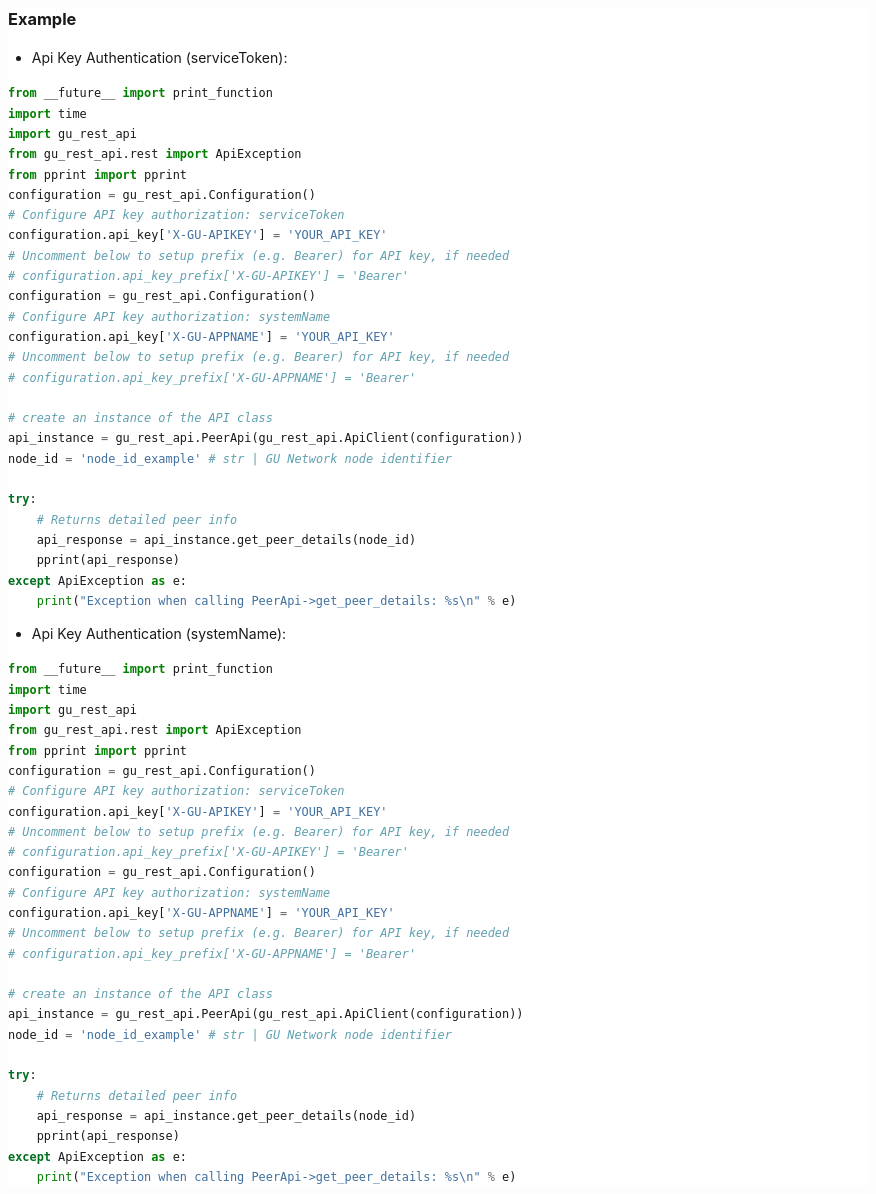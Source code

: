 ### Example

* Api Key Authentication (serviceToken):
```python
from __future__ import print_function
import time
import gu_rest_api
from gu_rest_api.rest import ApiException
from pprint import pprint
configuration = gu_rest_api.Configuration()
# Configure API key authorization: serviceToken
configuration.api_key['X-GU-APIKEY'] = 'YOUR_API_KEY'
# Uncomment below to setup prefix (e.g. Bearer) for API key, if needed
# configuration.api_key_prefix['X-GU-APIKEY'] = 'Bearer'
configuration = gu_rest_api.Configuration()
# Configure API key authorization: systemName
configuration.api_key['X-GU-APPNAME'] = 'YOUR_API_KEY'
# Uncomment below to setup prefix (e.g. Bearer) for API key, if needed
# configuration.api_key_prefix['X-GU-APPNAME'] = 'Bearer'

# create an instance of the API class
api_instance = gu_rest_api.PeerApi(gu_rest_api.ApiClient(configuration))
node_id = 'node_id_example' # str | GU Network node identifier

try:
    # Returns detailed peer info
    api_response = api_instance.get_peer_details(node_id)
    pprint(api_response)
except ApiException as e:
    print("Exception when calling PeerApi->get_peer_details: %s\n" % e)
```

* Api Key Authentication (systemName):
```python
from __future__ import print_function
import time
import gu_rest_api
from gu_rest_api.rest import ApiException
from pprint import pprint
configuration = gu_rest_api.Configuration()
# Configure API key authorization: serviceToken
configuration.api_key['X-GU-APIKEY'] = 'YOUR_API_KEY'
# Uncomment below to setup prefix (e.g. Bearer) for API key, if needed
# configuration.api_key_prefix['X-GU-APIKEY'] = 'Bearer'
configuration = gu_rest_api.Configuration()
# Configure API key authorization: systemName
configuration.api_key['X-GU-APPNAME'] = 'YOUR_API_KEY'
# Uncomment below to setup prefix (e.g. Bearer) for API key, if needed
# configuration.api_key_prefix['X-GU-APPNAME'] = 'Bearer'

# create an instance of the API class
api_instance = gu_rest_api.PeerApi(gu_rest_api.ApiClient(configuration))
node_id = 'node_id_example' # str | GU Network node identifier

try:
    # Returns detailed peer info
    api_response = api_instance.get_peer_details(node_id)
    pprint(api_response)
except ApiException as e:
    print("Exception when calling PeerApi->get_peer_details: %s\n" % e)
```
